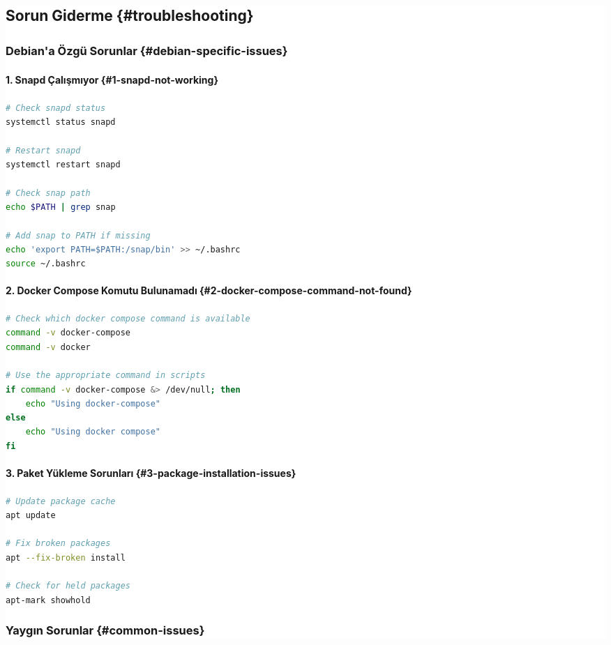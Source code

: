 ## Sorun Giderme {#troubleshooting}

### Debian'a Özgü Sorunlar {#debian-specific-issues}

#### 1. Snapd Çalışmıyor {#1-snapd-not-working}

```bash
# Check snapd status
systemctl status snapd

# Restart snapd
systemctl restart snapd

# Check snap path
echo $PATH | grep snap

# Add snap to PATH if missing
echo 'export PATH=$PATH:/snap/bin' >> ~/.bashrc
source ~/.bashrc
```

#### 2. Docker Compose Komutu Bulunamadı {#2-docker-compose-command-not-found}

```bash
# Check which docker compose command is available
command -v docker-compose
command -v docker

# Use the appropriate command in scripts
if command -v docker-compose &> /dev/null; then
    echo "Using docker-compose"
else
    echo "Using docker compose"
fi
```

#### 3. Paket Yükleme Sorunları {#3-package-installation-issues}

```bash
# Update package cache
apt update

# Fix broken packages
apt --fix-broken install

# Check for held packages
apt-mark showhold
```

### Yaygın Sorunlar {#common-issues}
